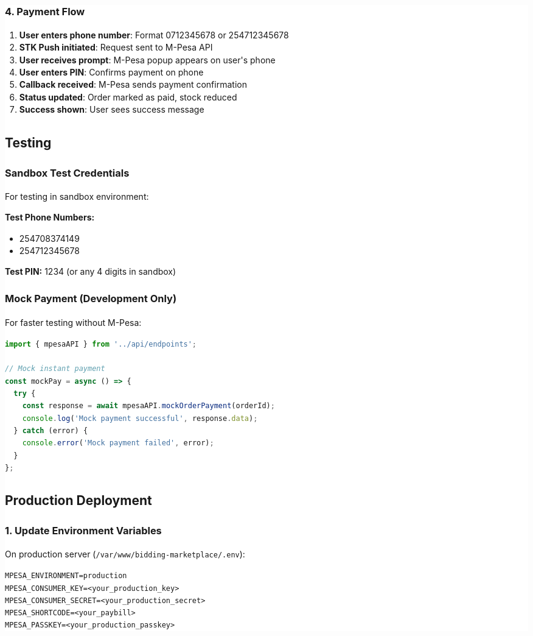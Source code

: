 ### 4. Payment Flow

1. **User enters phone number**: Format 0712345678 or 254712345678
2. **STK Push initiated**: Request sent to M-Pesa API
3. **User receives prompt**: M-Pesa popup appears on user's phone
4. **User enters PIN**: Confirms payment on phone
5. **Callback received**: M-Pesa sends payment confirmation
6. **Status updated**: Order marked as paid, stock reduced
7. **Success shown**: User sees success message

## Testing

### Sandbox Test Credentials

For testing in sandbox environment:

**Test Phone Numbers:**
- 254708374149
- 254712345678

**Test PIN:** 1234 (or any 4 digits in sandbox)

### Mock Payment (Development Only)

For faster testing without M-Pesa:

```jsx
import { mpesaAPI } from '../api/endpoints';

// Mock instant payment
const mockPay = async () => {
  try {
    const response = await mpesaAPI.mockOrderPayment(orderId);
    console.log('Mock payment successful', response.data);
  } catch (error) {
    console.error('Mock payment failed', error);
  }
};
```

## Production Deployment

### 1. Update Environment Variables

On production server (`/var/www/bidding-marketplace/.env`):

```env
MPESA_ENVIRONMENT=production
MPESA_CONSUMER_KEY=<your_production_key>
MPESA_CONSUMER_SECRET=<your_production_secret>
MPESA_SHORTCODE=<your_paybill>
MPESA_PASSKEY=<your_production_passkey>
```
